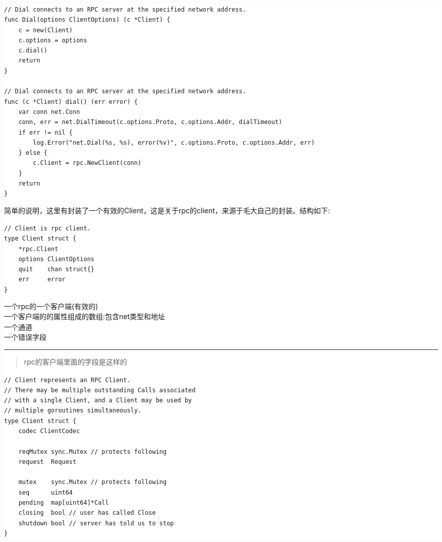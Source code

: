 
	// Dial connects to an RPC server at the specified network address.
	func Dial(options ClientOptions) (c *Client) {
		c = new(Client)
		c.options = options
		c.dial()
		return
	}

	// Dial connects to an RPC server at the specified network address.
	func (c *Client) dial() (err error) {
		var conn net.Conn
		conn, err = net.DialTimeout(c.options.Proto, c.options.Addr, dialTimeout)
		if err != nil {
			log.Error("net.Dial(%s, %s), error(%v)", c.options.Proto, c.options.Addr, err)
		} else {
			c.Client = rpc.NewClient(conn)
		}
		return
	}

简单的说明，这里有封装了一个有效的Client，这是关于rpc的client，来源于毛大自己的封装。结构如下:

	// Client is rpc client.
	type Client struct {
		*rpc.Client
		options ClientOptions
		quit    chan struct{}
		err     error
	}

一个rpc的一个客户端(有效的)  
一个客户端的的属性组成的数组:包含net类型和地址  
一个通道  
一个错误字段  

---  

>rpc的客户端里面的字段是这样的

	// Client represents an RPC Client.
	// There may be multiple outstanding Calls associated
	// with a single Client, and a Client may be used by
	// multiple goroutines simultaneously.
	type Client struct {
		codec ClientCodec

		reqMutex sync.Mutex // protects following
		request  Request

		mutex    sync.Mutex // protects following
		seq      uint64
		pending  map[uint64]*Call
		closing  bool // user has called Close
		shutdown bool // server has told us to stop
	}
